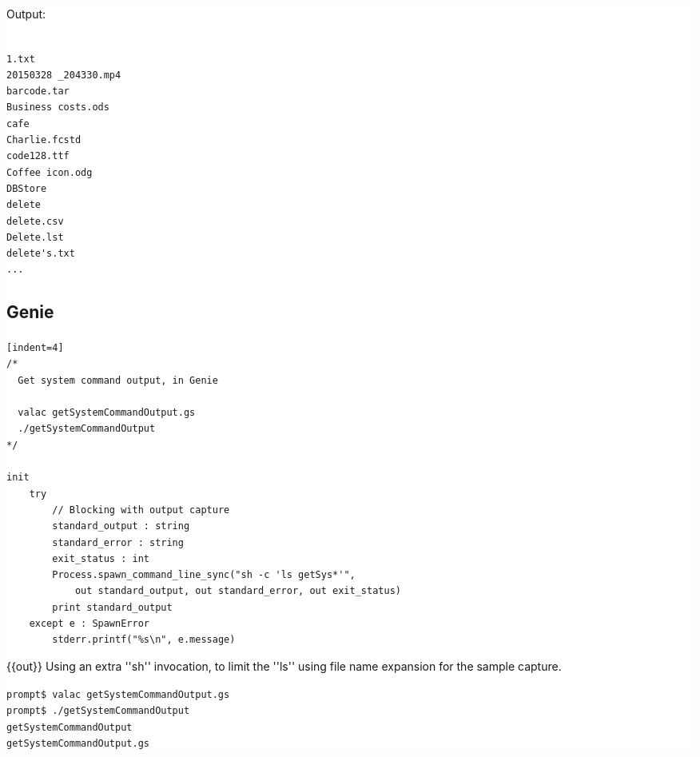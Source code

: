 
Output:

```txt

1.txt
20150328 _204330.mp4
barcode.tar
Business costs.ods
cafe
Charlie.fcstd
code128.ttf
Coffee icon.odg
DBStore
delete
delete.csv
Delete.lst
delete's.txt
...

```



## Genie


```genie
[indent=4]
/*
  Get system command output, in Genie

  valac getSystemCommandOutput.gs
  ./getSystemCommandOutput
*/

init
    try
        // Blocking with output capture
        standard_output : string
        standard_error : string
        exit_status : int
        Process.spawn_command_line_sync("sh -c 'ls getSys*'",
            out standard_output, out standard_error, out exit_status)
        print standard_output
    except e : SpawnError
        stderr.printf("%s\n", e.message)
```


{{out}}
Using an extra ''sh'' invocation, to limit the ''ls'' using file name expansion for the sample capture.

```txt
prompt$ valac getSystemCommandOutput.gs
prompt$ ./getSystemCommandOutput
getSystemCommandOutput
getSystemCommandOutput.gs

```
